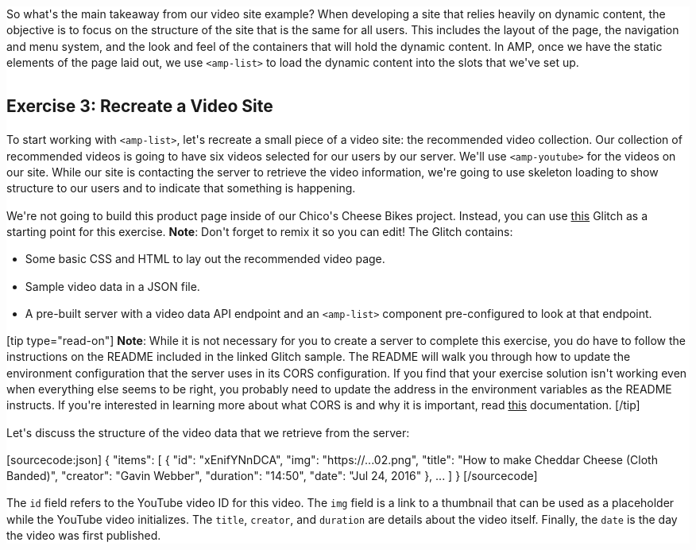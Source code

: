 So what's the main takeaway from our video site example? When developing a site that relies heavily on dynamic content, the objective is to focus on the structure of the site that is the same for all users. This includes the layout of the page, the navigation and menu system, and the look and feel of the containers that will hold the dynamic content. In AMP, once we have the static elements of the page laid out, we use `<amp-list>` to load the dynamic content into the slots that we've set up.

## Exercise 3: Recreate a Video Site

To start working with `<amp-list>`, let's recreate a small piece of a video site: the recommended video collection. Our collection of recommended videos is going to have six videos selected for our users by our server. We'll use `<amp-youtube>` for the videos on our site. While our site is contacting the server to retrieve the video information, we're going to use skeleton loading to show structure to our users and to indicate that something is happening.

We're not going to build this product page inside of our Chico's Cheese Bikes project. Instead, you can use [this](https://glitch.com/edit/#!/snapdragon-melody) Glitch as a starting point for this exercise. **Note**: Don't forget to remix it so you can edit! The Glitch contains:

- Some basic CSS and HTML to lay out the recommended video page.

- Sample video data in a JSON file.

- A pre-built server with a video data API endpoint and an `<amp-list>` component pre-configured to look at that endpoint.

[tip type="read-on"]
**Note**: While it is not necessary for you to create a server to complete this exercise, you do have to follow the instructions on the README included in the linked Glitch sample. The README will walk you through how to update the environment configuration that the server uses in its CORS configuration. If you find that your exercise solution isn't working even when everything else seems to be right, you probably need to update the address in the environment variables as the README instructs. If you're interested in learning more about what CORS is and why it is important, read [this](../../../documentation/guides-and-tutorials/learn/amp-caches-and-cors/amp-cors-requests.md) documentation.
[/tip]

Let's discuss the structure of the video data that we retrieve from the server:

[sourcecode:json]
{
"items": [
{
"id": "xEnifYNnDCA",
"img": "https://...02.png",
"title": "How to make Cheddar Cheese (Cloth Banded)",
"creator": "Gavin Webber",
"duration": "14:50",
"date": "Jul 24, 2016"
},
...
]
}
[/sourcecode]

The `id` field refers to the YouTube video ID for this video. The `img` field is a link to a thumbnail that can be used as a placeholder while the YouTube video initializes. The `title`, `creator`, and `duration` are details about the video itself. Finally, the `date` is the day the video was first published.
